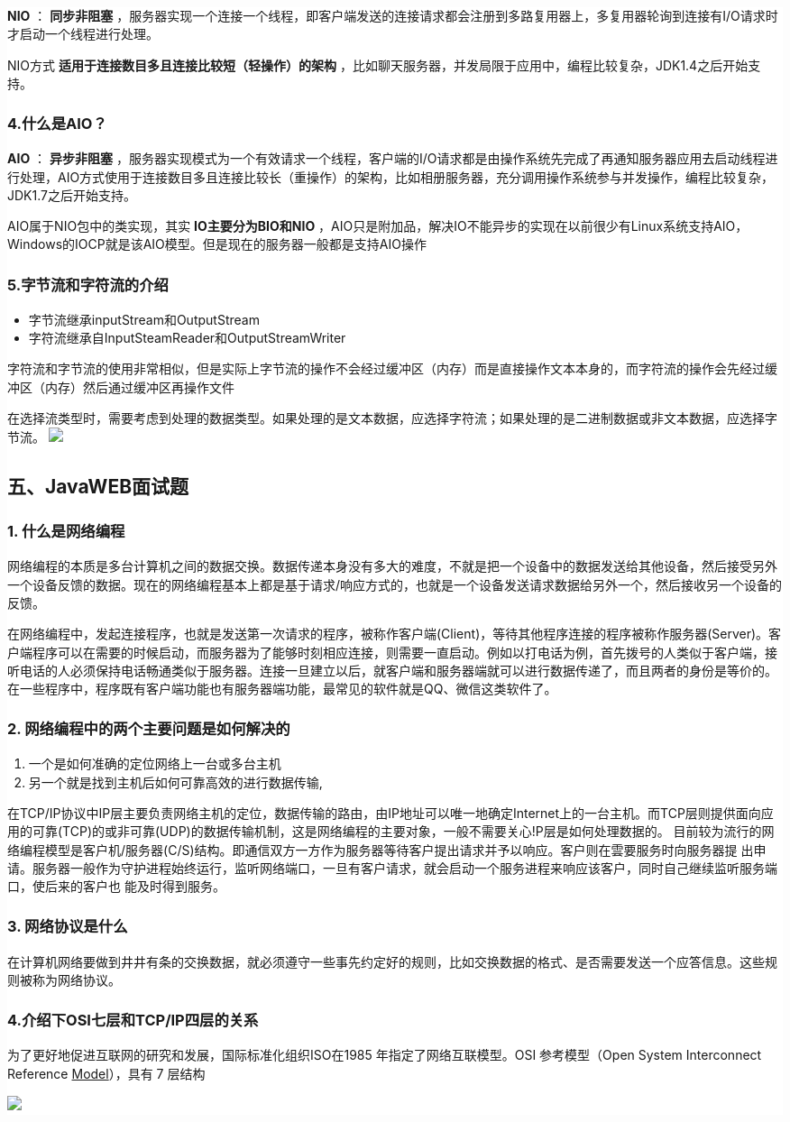 **NIO** ： **同步非阻塞** ，服务器实现一个连接一个线程，即客户端发送的连接请求都会注册到多路复用器上，多复用器轮询到连接有I/O请求时才启动一个线程进行处理。

NIO方式 **适用于连接数目多且连接比较短（轻操作）的架构** ，比如聊天服务器，并发局限于应用中，编程比较复杂，JDK1.4之后开始支持。

### 4.什么是AIO？

**AIO** ： **异步非阻塞** ，服务器实现模式为一个有效请求一个线程，客户端的I/O请求都是由操作系统先完成了再通知服务器应用去启动线程进行处理，AIO方式使用于连接数目多且连接比较长（重操作）的架构，比如相册服务器，充分调用操作系统参与并发操作，编程比较复杂，JDK1.7之后开始支持。

AIO属于NIO包中的类实现，其实 **IO主要分为BIO和NIO** ，AIO只是附加品，解决IO不能异步的实现在以前很少有Linux系统支持AIO，Windows的IOCP就是该AIO模型。但是现在的服务器一般都是支持AIO操作

### 5.字节流和字符流的介绍

- 字节流继承inputStream和OutputStream
- 字符流继承自InputSteamReader和OutputStreamWriter

字符流和字节流的使用非常相似，但是实际上字节流的操作不会经过缓冲区（内存）而是直接操作文本本身的，而字符流的操作会先经过缓冲区（内存）然后通过缓冲区再操作文件

在选择流类型时，需要考虑到处理的数据类型。如果处理的是文本数据，应选择字符流；如果处理的是二进制数据或非文本数据，应选择字节流。
<img src="https://jsd.cdn.zzko.cn/gh/Jia-Hongwei/picx-images-hosting@master/image.2a4z65ktvk.webp">

## 五、JavaWEB面试题

### 1. 什么是网络编程

网络编程的本质是多台计算机之间的数据交换。数据传递本身没有多大的难度，不就是把一个设备中的数据发送给其他设备，然后接受另外一个设备反馈的数据。现在的网络编程基本上都是基于请求/响应方式的，也就是一个设备发送请求数据给另外一个，然后接收另一个设备的反馈。

在网络编程中，发起连接程序，也就是发送第一次请求的程序，被称作客户端(Client)，等待其他程序连接的程序被称作服务器(Server)。客户端程序可以在需要的时候启动，而服务器为了能够时刻相应连接，则需要一直启动。例如以打电话为例，首先拨号的人类似于客户端，接听电话的人必须保持电话畅通类似于服务器。连接一旦建立以后，就客户端和服务器端就可以进行数据传递了，而且两者的身份是等价的。在一些程序中，程序既有客户端功能也有服务器端功能，最常见的软件就是QQ、微信这类软件了。

### 2. 网络编程中的两个主要问题是如何解决的

1. 一个是如何准确的定位网络上一台或多台主机
2. 另一个就是找到主机后如何可靠高效的进行数据传输,

在TCP/IP协议中IP层主要负责网络主机的定位，数据传输的路由，由IP地址可以唯一地确定Internet上的一台主机。而TCP层则提供面向应用的可靠(TCP)的或非可靠(UDP)的数据传输机制，这是网络编程的主要对象，一般不需要关心!P层是如何处理数据的。
目前较为流行的网络编程模型是客户机/服务器(C/S)结构。即通信双方一方作为服务器等待客户提出请求并予以响应。客户则在雲要服务时向服务器提 出申请。服务器一般作为守护进程始终运行，监听网络端口，一旦有客户请求，就会启动一个服务进程来响应该客户，同时自己继续监听服务端口，使后来的客户也 能及时得到服务。

### 3. 网络协议是什么

在计算机网络要做到井井有条的交换数据，就必须遵守一些事先约定好的规则，比如交换数据的格式、是否需要发送一个应答信息。这些规则被称为网络协议。

### 4.介绍下OSI七层和TCP/IP四层的关系

为了更好地促进互联网的研究和发展，国际标准化组织ISO在1985 年指定了网络互联模型。OSI 参考模型（Open System Interconnect Reference [Model](https://so.csdn.net/so/search?q=Model&spm=1001.2101.3001.7020)），具有 7 层结构

<img src="https://jsd.cdn.zzko.cn/gh/Jia-Hongwei/picx-images-hosting@master/image.45kkdteys.webp">
